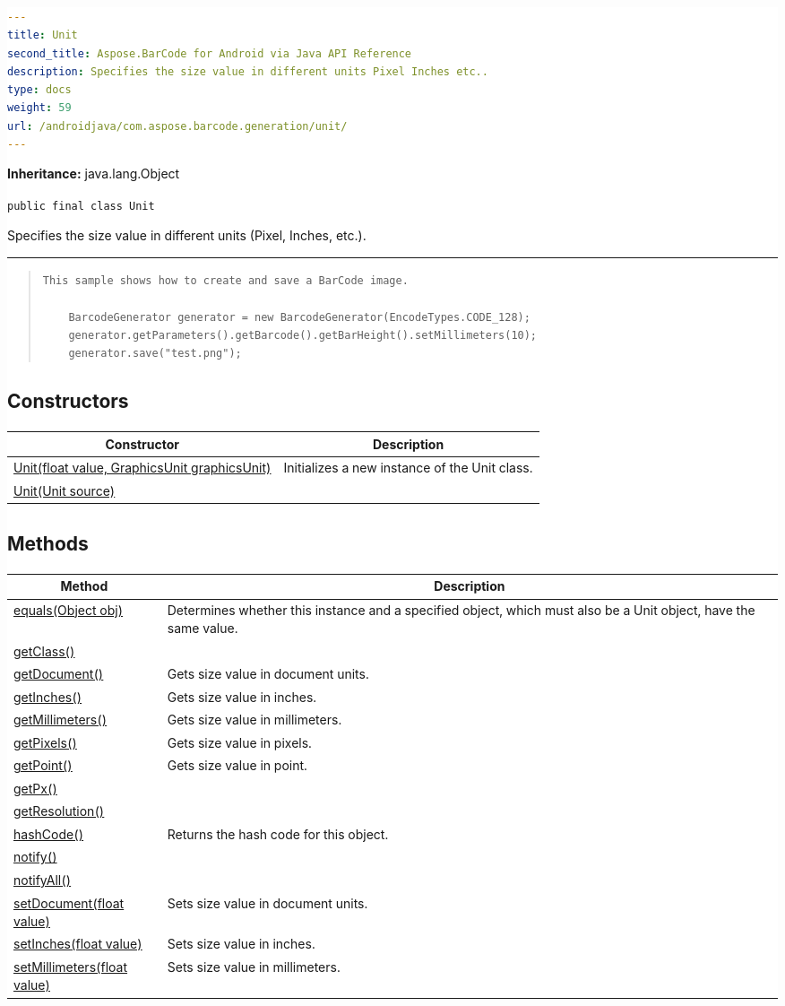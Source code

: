 ```yaml
---
title: Unit
second_title: Aspose.BarCode for Android via Java API Reference
description: Specifies the size value in different units Pixel Inches etc..
type: docs
weight: 59
url: /androidjava/com.aspose.barcode.generation/unit/
---
```

**Inheritance:**
java.lang.Object
```
public final class Unit
```

Specifies the size value in different units (Pixel, Inches, etc.).

--------------------

> ```
> This sample shows how to create and save a BarCode image.
>   
>  	  BarcodeGenerator generator = new BarcodeGenerator(EncodeTypes.CODE_128);
>  	  generator.getParameters().getBarcode().getBarHeight().setMillimeters(10);
>     generator.save("test.png");
> ```
## Constructors

| Constructor | Description |
| --- | --- |
| [Unit(float value, GraphicsUnit graphicsUnit)](#Unit-float-com.aspose.barcode.generation.GraphicsUnit-) | Initializes a new instance of the  Unit  class. |
| [Unit(Unit source)](#Unit-com.aspose.barcode.generation.Unit-) |  |
## Methods

| Method | Description |
| --- | --- |
| [equals(Object obj)](#equals-java.lang.Object-) | Determines whether this instance and a specified object, which must also be a  Unit  object, have the same value. |
| [getClass()](#getClass--) |  |
| [getDocument()](#getDocument--) | Gets size value in document units. |
| [getInches()](#getInches--) | Gets size value in inches. |
| [getMillimeters()](#getMillimeters--) | Gets size value in millimeters. |
| [getPixels()](#getPixels--) | Gets size value in pixels. |
| [getPoint()](#getPoint--) | Gets size value in point. |
| [getPx()](#getPx--) |  |
| [getResolution()](#getResolution--) |  |
| [hashCode()](#hashCode--) | Returns the hash code for this object. |
| [notify()](#notify--) |  |
| [notifyAll()](#notifyAll--) |  |
| [setDocument(float value)](#setDocument-float-) | Sets size value in document units. |
| [setInches(float value)](#setInches-float-) | Sets size value in inches. |
| [setMillimeters(float value)](#setMillimeters-float-) | Sets size value in millimeters. |
